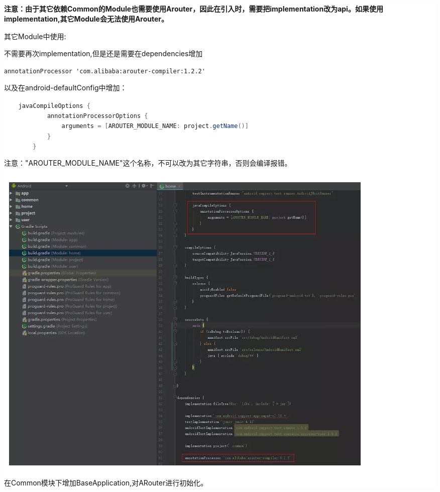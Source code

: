 
**注意：由于其它依赖Common的Module也需要使用Arouter，因此在引入时，需要把implementation改为api。如果使用implementation,其它Module会无法使用Arouter。**

其它Module中使用:

不需要再次implementation,但是还是需要在dependencies增加

    annotationProcessor 'com.alibaba:arouter-compiler:1.2.2'

以及在android-defaultConfig中增加：

```gradle
	javaCompileOptions {
            annotationProcessorOptions {
                arguments = [AROUTER_MODULE_NAME: project.getName()]
            }
        }    
```

注意："AROUTER_MODULE_NAME"这个名称，不可以改为其它字符串，否则会编译报错。

![home_arouter](images/home_arouter.png)


在Common模块下增加BaseApplication,对ARouter进行初始化。
